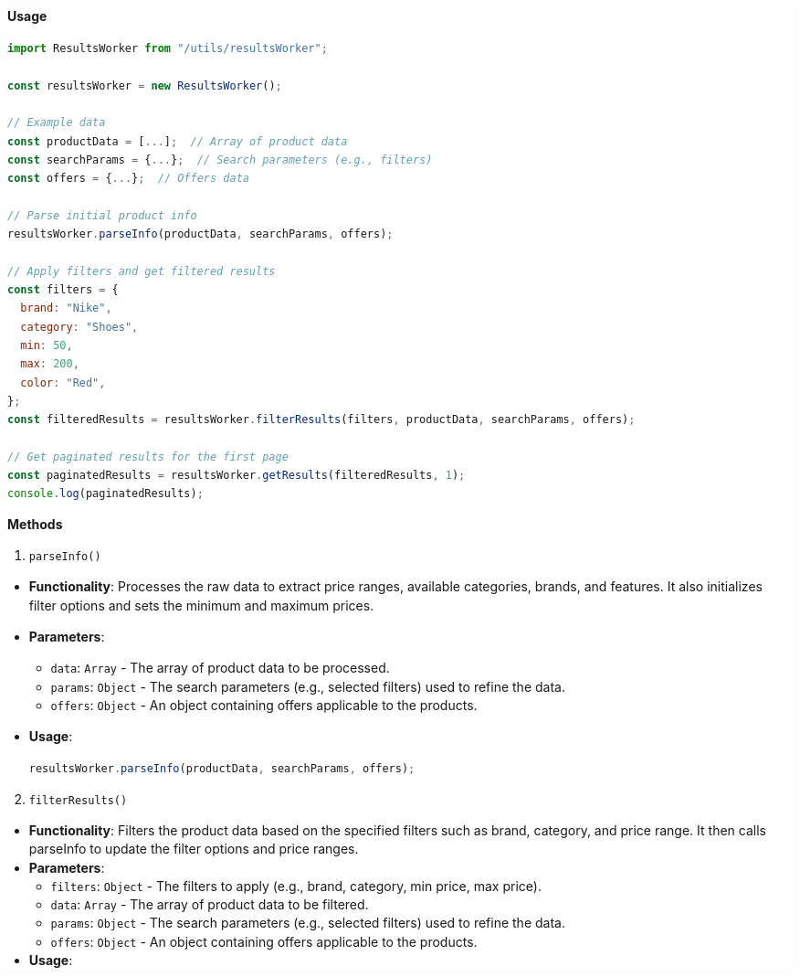   **Usage**

  ```javascript
  import ResultsWorker from "/utils/resultsWorker";

  const resultsWorker = new ResultsWorker();

  // Example data
  const productData = [...];  // Array of product data
  const searchParams = {...};  // Search parameters (e.g., filters)
  const offers = {...};  // Offers data

  // Parse initial product info
  resultsWorker.parseInfo(productData, searchParams, offers);

  // Apply filters and get filtered results
  const filters = {
    brand: "Nike",
    category: "Shoes",
    min: 50,
    max: 200,
    color: "Red",
  };
  const filteredResults = resultsWorker.filterResults(filters, productData, searchParams, offers);

  // Get paginated results for the first page
  const paginatedResults = resultsWorker.getResults(filteredResults, 1);
  console.log(paginatedResults);
  ```

  **Methods**

  1. `parseInfo()`

  - **Functionality**: Processes the raw data to extract price ranges, available categories, brands, and features. It also initializes filter options and sets the minimum and maximum prices.
  - **Parameters**:
    - `data`: `Array` - The array of product data to be processed.
    - `params`: `Object` - The search parameters (e.g., selected filters) used to refine the data.
    - `offers`: `Object` - An object containing offers applicable to the products.
  - **Usage**:

    ```javascript
    resultsWorker.parseInfo(productData, searchParams, offers);
    ```

  2. `filterResults()`

  - **Functionality**: Filters the product data based on the specified filters such as brand, category, and price range. It then calls parseInfo to update the filter options and price ranges.
  - **Parameters**:
    - `filters`: `Object` - The filters to apply (e.g., brand, category, min price, max price).
    - `data`: `Array` - The array of product data to be filtered.
    - `params`: `Object` - The search parameters (e.g., selected filters) used to refine the data.
    - `offers`: `Object` - An object containing offers applicable to the products.
  - **Usage**:
